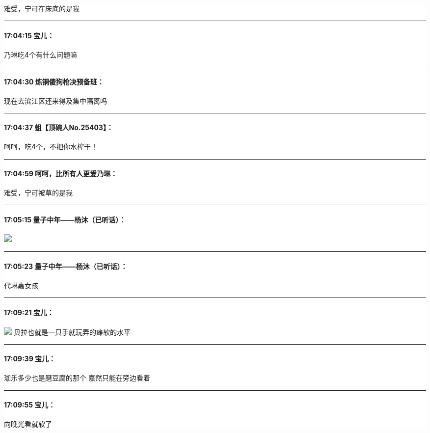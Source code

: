难受，宁可在床底的是我

*****

#### 17:04:15  宝儿：

乃琳吃4个有什么问题嘛

*****

#### 17:04:30  炼铜傻狗枪决预备班：

现在去滨江区还来得及集中隔离吗

*****

#### 17:04:37  蛆【顶碗人No.25403】：

呵呵，吃4个，不把你水榨干！

*****

#### 17:04:59  呵呵，比所有人更爱乃琳：

难受，宁可被草的是我

*****

#### 17:05:15  量子中年——杨沐（已听话）：

![](http://gchat.qpic.cn/gchatpic_new/3023857629/614391357-2304049478-B3ADF106FF8A86EA20272CC5431B0680/0?term=2")

*****

#### 17:05:23  量子中年——杨沐（已听话）：

代琳嘉女孩

*****

#### 17:09:21  宝儿：

![](http://gchat.qpic.cn/gchatpic_new/408571123/614391357-2565901910-47714D6C2457C57CF47E2DAFEF518FD6/0?term=2")
贝拉也就是一只手就玩弄的瘫软的水平

*****

#### 17:09:39  宝儿：

珈乐多少也是磨豆腐的那个  嘉然只能在旁边看着

*****

#### 17:09:55  宝儿：

向晚光看就软了
